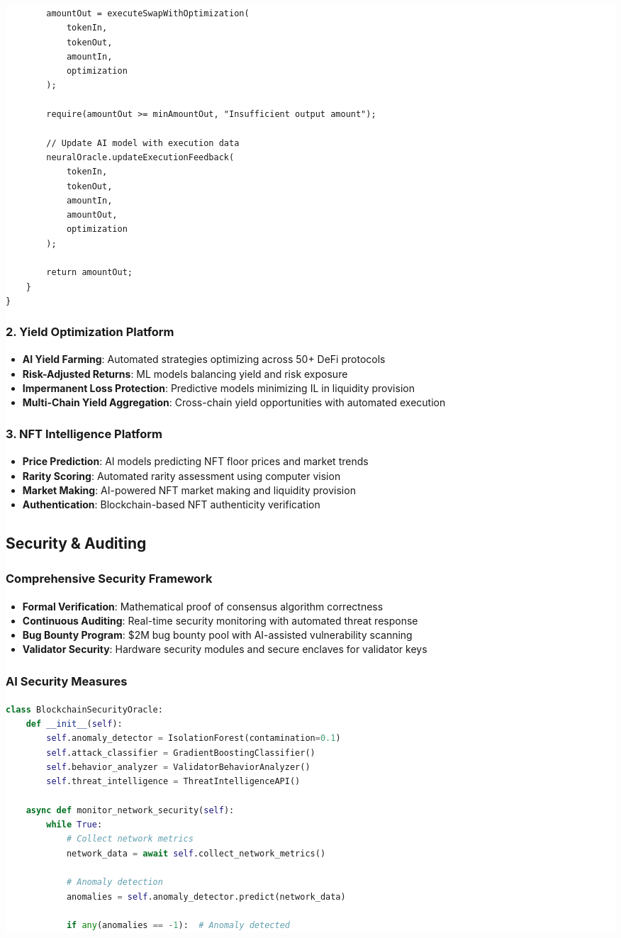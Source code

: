 ```solidity
        amountOut = executeSwapWithOptimization(
            tokenIn,
            tokenOut,
            amountIn,
            optimization
        );
        
        require(amountOut >= minAmountOut, "Insufficient output amount");
        
        // Update AI model with execution data
        neuralOracle.updateExecutionFeedback(
            tokenIn,
            tokenOut,
            amountIn,
            amountOut,
            optimization
        );
        
        return amountOut;
    }
}
```

### 2. Yield Optimization Platform
- **AI Yield Farming**: Automated strategies optimizing across 50+ DeFi protocols
- **Risk-Adjusted Returns**: ML models balancing yield and risk exposure
- **Impermanent Loss Protection**: Predictive models minimizing IL in liquidity provision
- **Multi-Chain Yield Aggregation**: Cross-chain yield opportunities with automated execution

### 3. NFT Intelligence Platform
- **Price Prediction**: AI models predicting NFT floor prices and market trends
- **Rarity Scoring**: Automated rarity assessment using computer vision
- **Market Making**: AI-powered NFT market making and liquidity provision
- **Authentication**: Blockchain-based NFT authenticity verification

## Security & Auditing

### Comprehensive Security Framework
- **Formal Verification**: Mathematical proof of consensus algorithm correctness
- **Continuous Auditing**: Real-time security monitoring with automated threat response
- **Bug Bounty Program**: $2M bug bounty pool with AI-assisted vulnerability scanning
- **Validator Security**: Hardware security modules and secure enclaves for validator keys

### AI Security Measures
```python
class BlockchainSecurityOracle:
    def __init__(self):
        self.anomaly_detector = IsolationForest(contamination=0.1)
        self.attack_classifier = GradientBoostingClassifier()
        self.behavior_analyzer = ValidatorBehaviorAnalyzer()
        self.threat_intelligence = ThreatIntelligenceAPI()
    
    async def monitor_network_security(self):
        while True:
            # Collect network metrics
            network_data = await self.collect_network_metrics()
            
            # Anomaly detection
            anomalies = self.anomaly_detector.predict(network_data)
            
            if any(anomalies == -1):  # Anomaly detected
```